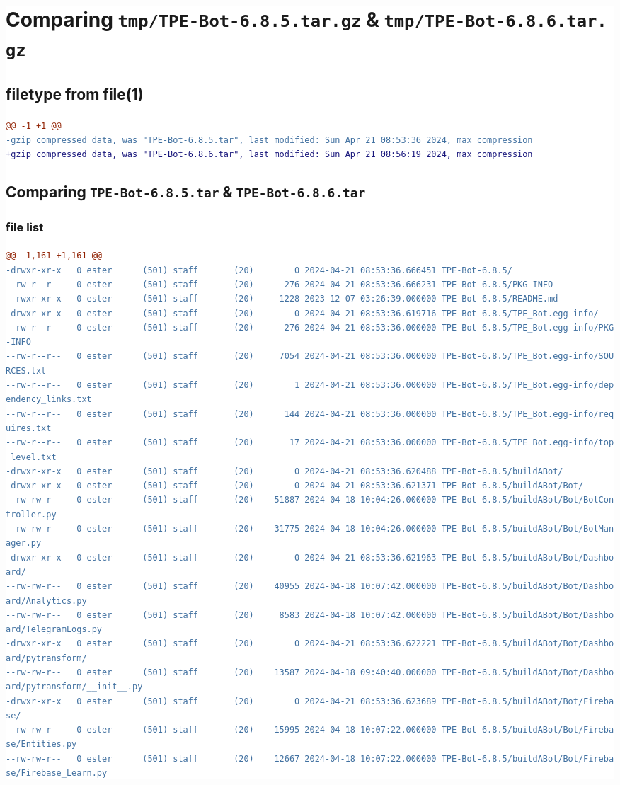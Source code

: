 # Comparing `tmp/TPE-Bot-6.8.5.tar.gz` & `tmp/TPE-Bot-6.8.6.tar.gz`

## filetype from file(1)

```diff
@@ -1 +1 @@
-gzip compressed data, was "TPE-Bot-6.8.5.tar", last modified: Sun Apr 21 08:53:36 2024, max compression
+gzip compressed data, was "TPE-Bot-6.8.6.tar", last modified: Sun Apr 21 08:56:19 2024, max compression
```

## Comparing `TPE-Bot-6.8.5.tar` & `TPE-Bot-6.8.6.tar`

### file list

```diff
@@ -1,161 +1,161 @@
-drwxr-xr-x   0 ester      (501) staff       (20)        0 2024-04-21 08:53:36.666451 TPE-Bot-6.8.5/
--rw-r--r--   0 ester      (501) staff       (20)      276 2024-04-21 08:53:36.666231 TPE-Bot-6.8.5/PKG-INFO
--rwxr-xr-x   0 ester      (501) staff       (20)     1228 2023-12-07 03:26:39.000000 TPE-Bot-6.8.5/README.md
-drwxr-xr-x   0 ester      (501) staff       (20)        0 2024-04-21 08:53:36.619716 TPE-Bot-6.8.5/TPE_Bot.egg-info/
--rw-r--r--   0 ester      (501) staff       (20)      276 2024-04-21 08:53:36.000000 TPE-Bot-6.8.5/TPE_Bot.egg-info/PKG-INFO
--rw-r--r--   0 ester      (501) staff       (20)     7054 2024-04-21 08:53:36.000000 TPE-Bot-6.8.5/TPE_Bot.egg-info/SOURCES.txt
--rw-r--r--   0 ester      (501) staff       (20)        1 2024-04-21 08:53:36.000000 TPE-Bot-6.8.5/TPE_Bot.egg-info/dependency_links.txt
--rw-r--r--   0 ester      (501) staff       (20)      144 2024-04-21 08:53:36.000000 TPE-Bot-6.8.5/TPE_Bot.egg-info/requires.txt
--rw-r--r--   0 ester      (501) staff       (20)       17 2024-04-21 08:53:36.000000 TPE-Bot-6.8.5/TPE_Bot.egg-info/top_level.txt
-drwxr-xr-x   0 ester      (501) staff       (20)        0 2024-04-21 08:53:36.620488 TPE-Bot-6.8.5/buildABot/
-drwxr-xr-x   0 ester      (501) staff       (20)        0 2024-04-21 08:53:36.621371 TPE-Bot-6.8.5/buildABot/Bot/
--rw-rw-r--   0 ester      (501) staff       (20)    51887 2024-04-18 10:04:26.000000 TPE-Bot-6.8.5/buildABot/Bot/BotController.py
--rw-rw-r--   0 ester      (501) staff       (20)    31775 2024-04-18 10:04:26.000000 TPE-Bot-6.8.5/buildABot/Bot/BotManager.py
-drwxr-xr-x   0 ester      (501) staff       (20)        0 2024-04-21 08:53:36.621963 TPE-Bot-6.8.5/buildABot/Bot/Dashboard/
--rw-rw-r--   0 ester      (501) staff       (20)    40955 2024-04-18 10:07:42.000000 TPE-Bot-6.8.5/buildABot/Bot/Dashboard/Analytics.py
--rw-rw-r--   0 ester      (501) staff       (20)     8583 2024-04-18 10:07:42.000000 TPE-Bot-6.8.5/buildABot/Bot/Dashboard/TelegramLogs.py
-drwxr-xr-x   0 ester      (501) staff       (20)        0 2024-04-21 08:53:36.622221 TPE-Bot-6.8.5/buildABot/Bot/Dashboard/pytransform/
--rw-rw-r--   0 ester      (501) staff       (20)    13587 2024-04-18 09:40:40.000000 TPE-Bot-6.8.5/buildABot/Bot/Dashboard/pytransform/__init__.py
-drwxr-xr-x   0 ester      (501) staff       (20)        0 2024-04-21 08:53:36.623689 TPE-Bot-6.8.5/buildABot/Bot/Firebase/
--rw-rw-r--   0 ester      (501) staff       (20)    15995 2024-04-18 10:07:22.000000 TPE-Bot-6.8.5/buildABot/Bot/Firebase/Entities.py
--rw-rw-r--   0 ester      (501) staff       (20)    12667 2024-04-18 10:07:22.000000 TPE-Bot-6.8.5/buildABot/Bot/Firebase/Firebase_Learn.py
```